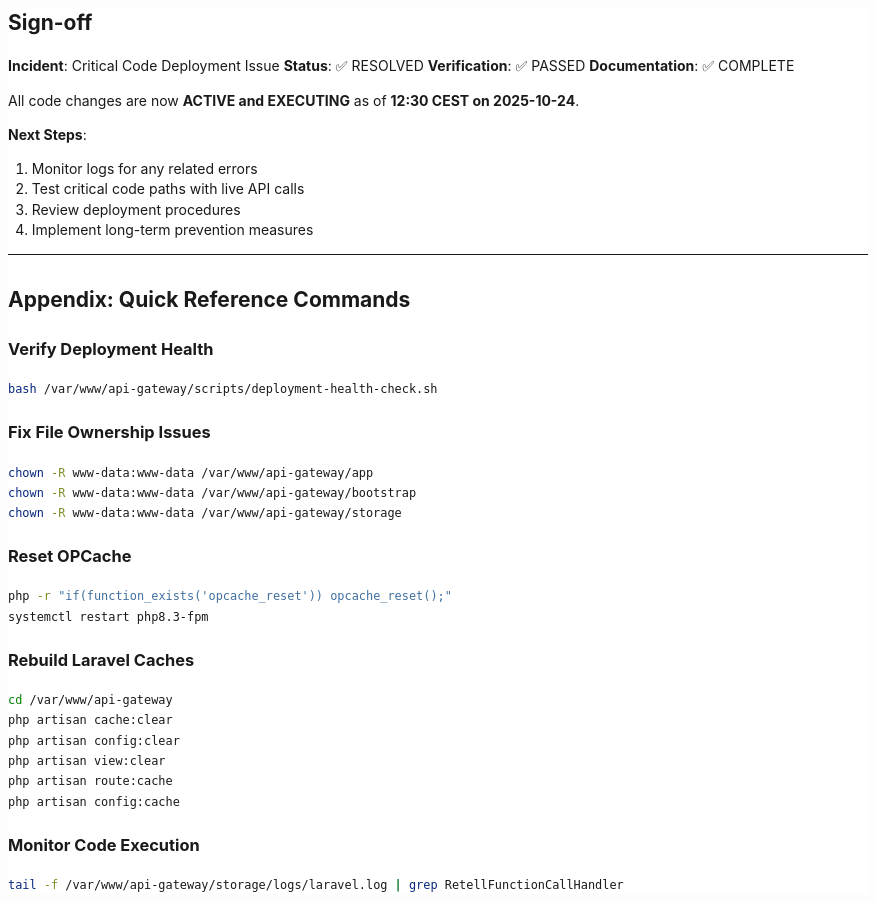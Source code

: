 
## Sign-off

**Incident**: Critical Code Deployment Issue
**Status**: ✅ RESOLVED
**Verification**: ✅ PASSED
**Documentation**: ✅ COMPLETE

All code changes are now **ACTIVE and EXECUTING** as of **12:30 CEST on 2025-10-24**.

**Next Steps**:
1. Monitor logs for any related errors
2. Test critical code paths with live API calls
3. Review deployment procedures
4. Implement long-term prevention measures

---

## Appendix: Quick Reference Commands

### Verify Deployment Health
```bash
bash /var/www/api-gateway/scripts/deployment-health-check.sh
```

### Fix File Ownership Issues
```bash
chown -R www-data:www-data /var/www/api-gateway/app
chown -R www-data:www-data /var/www/api-gateway/bootstrap
chown -R www-data:www-data /var/www/api-gateway/storage
```

### Reset OPCache
```bash
php -r "if(function_exists('opcache_reset')) opcache_reset();"
systemctl restart php8.3-fpm
```

### Rebuild Laravel Caches
```bash
cd /var/www/api-gateway
php artisan cache:clear
php artisan config:clear
php artisan view:clear
php artisan route:cache
php artisan config:cache
```

### Monitor Code Execution
```bash
tail -f /var/www/api-gateway/storage/logs/laravel.log | grep RetellFunctionCallHandler
```
